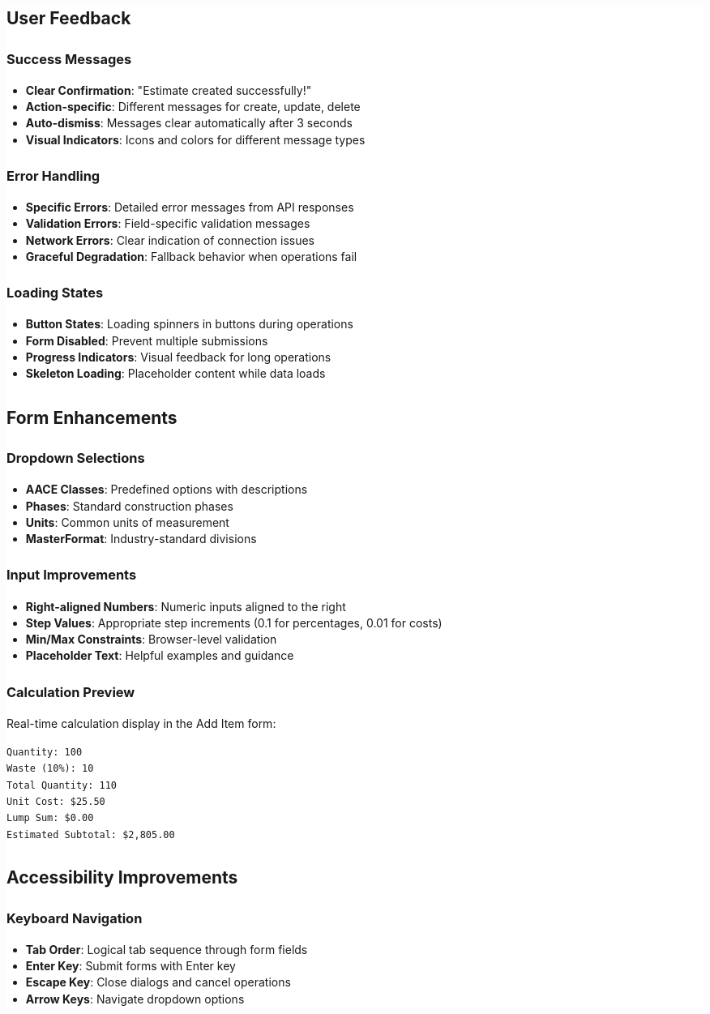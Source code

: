 ## User Feedback

### Success Messages
- **Clear Confirmation**: "Estimate created successfully!"
- **Action-specific**: Different messages for create, update, delete
- **Auto-dismiss**: Messages clear automatically after 3 seconds
- **Visual Indicators**: Icons and colors for different message types

### Error Handling
- **Specific Errors**: Detailed error messages from API responses
- **Validation Errors**: Field-specific validation messages
- **Network Errors**: Clear indication of connection issues
- **Graceful Degradation**: Fallback behavior when operations fail

### Loading States
- **Button States**: Loading spinners in buttons during operations
- **Form Disabled**: Prevent multiple submissions
- **Progress Indicators**: Visual feedback for long operations
- **Skeleton Loading**: Placeholder content while data loads

## Form Enhancements

### Dropdown Selections
- **AACE Classes**: Predefined options with descriptions
- **Phases**: Standard construction phases
- **Units**: Common units of measurement
- **MasterFormat**: Industry-standard divisions

### Input Improvements
- **Right-aligned Numbers**: Numeric inputs aligned to the right
- **Step Values**: Appropriate step increments (0.1 for percentages, 0.01 for costs)
- **Min/Max Constraints**: Browser-level validation
- **Placeholder Text**: Helpful examples and guidance

### Calculation Preview
Real-time calculation display in the Add Item form:
```
Quantity: 100
Waste (10%): 10
Total Quantity: 110
Unit Cost: $25.50
Lump Sum: $0.00
Estimated Subtotal: $2,805.00
```

## Accessibility Improvements

### Keyboard Navigation
- **Tab Order**: Logical tab sequence through form fields
- **Enter Key**: Submit forms with Enter key
- **Escape Key**: Close dialogs and cancel operations
- **Arrow Keys**: Navigate dropdown options
